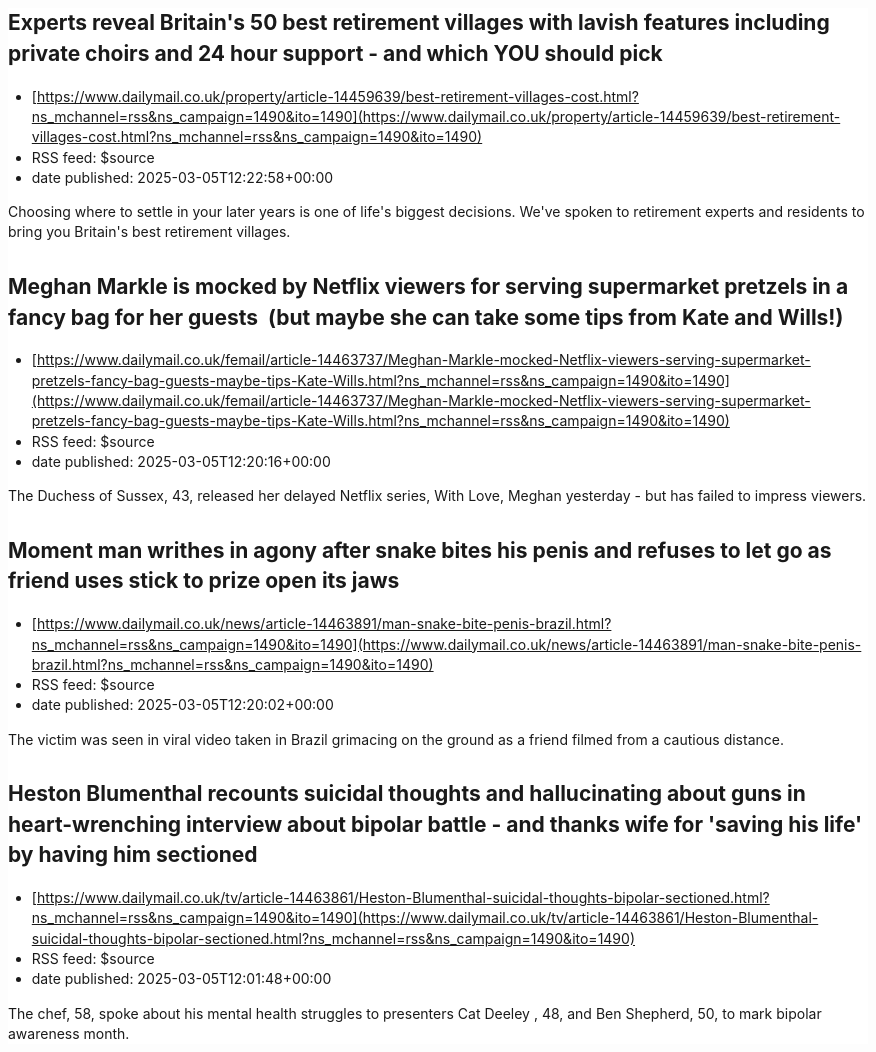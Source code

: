 ## Experts reveal Britain's 50 best retirement villages with lavish features including private choirs and 24 hour support - and which YOU should pick
 - [https://www.dailymail.co.uk/property/article-14459639/best-retirement-villages-cost.html?ns_mchannel=rss&ns_campaign=1490&ito=1490](https://www.dailymail.co.uk/property/article-14459639/best-retirement-villages-cost.html?ns_mchannel=rss&ns_campaign=1490&ito=1490)
 - RSS feed: $source
 - date published: 2025-03-05T12:22:58+00:00

Choosing where to settle in your later years is one of life's biggest decisions. We've spoken to retirement experts and residents to bring you Britain's best retirement villages.

## Meghan Markle is mocked by Netflix viewers for serving supermarket pretzels in a fancy bag for her guests  (but maybe she can take some tips from Kate and Wills!)
 - [https://www.dailymail.co.uk/femail/article-14463737/Meghan-Markle-mocked-Netflix-viewers-serving-supermarket-pretzels-fancy-bag-guests-maybe-tips-Kate-Wills.html?ns_mchannel=rss&ns_campaign=1490&ito=1490](https://www.dailymail.co.uk/femail/article-14463737/Meghan-Markle-mocked-Netflix-viewers-serving-supermarket-pretzels-fancy-bag-guests-maybe-tips-Kate-Wills.html?ns_mchannel=rss&ns_campaign=1490&ito=1490)
 - RSS feed: $source
 - date published: 2025-03-05T12:20:16+00:00

The Duchess of Sussex, 43, released her delayed Netflix series, With Love, Meghan yesterday - but has failed to impress viewers.

## Moment man writhes in agony after snake bites his penis and refuses to let go as friend uses stick to prize open its jaws
 - [https://www.dailymail.co.uk/news/article-14463891/man-snake-bite-penis-brazil.html?ns_mchannel=rss&ns_campaign=1490&ito=1490](https://www.dailymail.co.uk/news/article-14463891/man-snake-bite-penis-brazil.html?ns_mchannel=rss&ns_campaign=1490&ito=1490)
 - RSS feed: $source
 - date published: 2025-03-05T12:20:02+00:00

The victim was seen in viral video taken in Brazil grimacing on the ground as a friend filmed from a cautious distance.

## Heston Blumenthal recounts suicidal thoughts and hallucinating about guns in heart-wrenching interview about bipolar battle - and thanks wife for 'saving his life' by having him sectioned
 - [https://www.dailymail.co.uk/tv/article-14463861/Heston-Blumenthal-suicidal-thoughts-bipolar-sectioned.html?ns_mchannel=rss&ns_campaign=1490&ito=1490](https://www.dailymail.co.uk/tv/article-14463861/Heston-Blumenthal-suicidal-thoughts-bipolar-sectioned.html?ns_mchannel=rss&ns_campaign=1490&ito=1490)
 - RSS feed: $source
 - date published: 2025-03-05T12:01:48+00:00

The chef, 58, spoke about his mental health struggles to presenters Cat Deeley , 48, and Ben Shepherd, 50, to mark bipolar awareness month.
